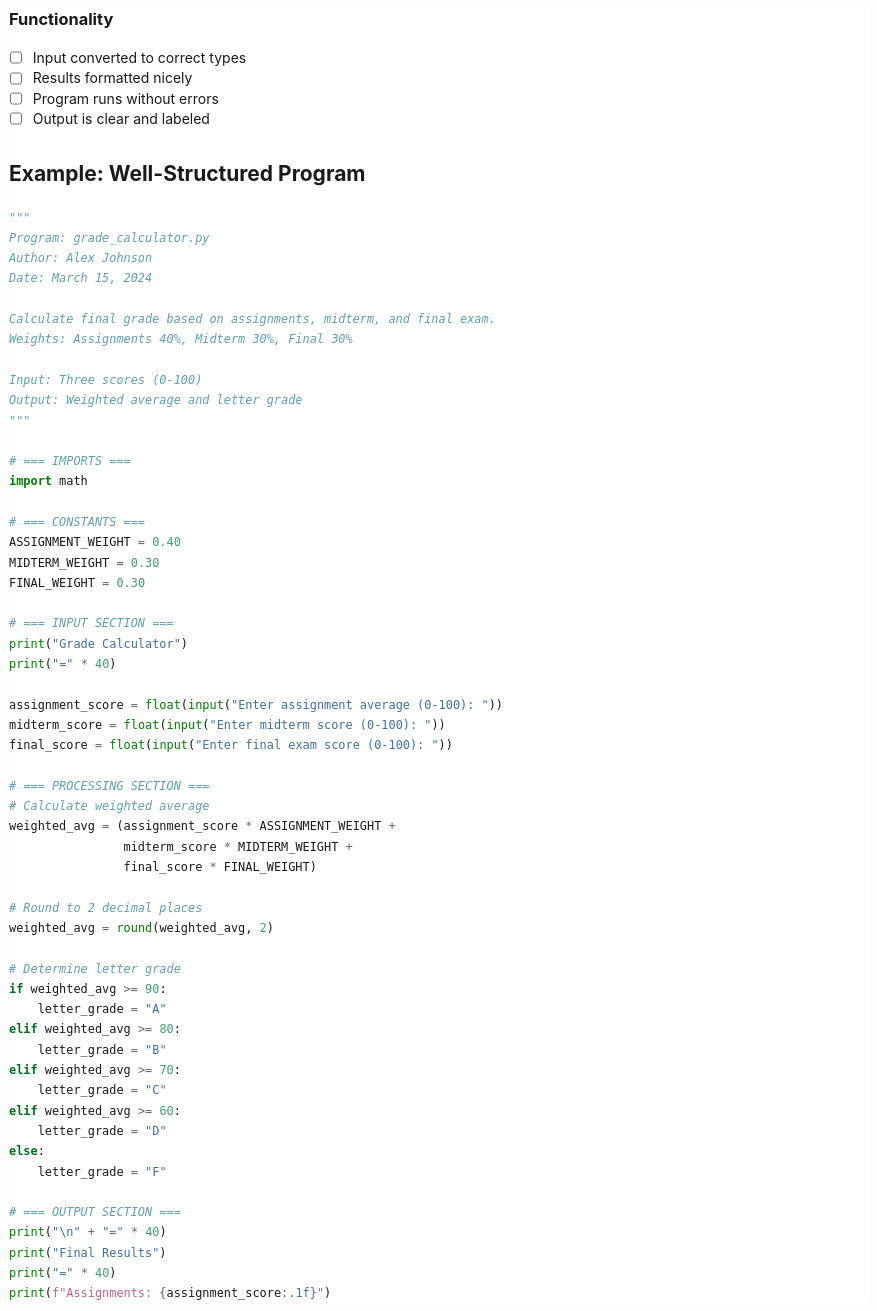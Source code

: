 ### Functionality
- [ ] Input converted to correct types
- [ ] Results formatted nicely
- [ ] Program runs without errors
- [ ] Output is clear and labeled

## Example: Well-Structured Program

```python
"""
Program: grade_calculator.py
Author: Alex Johnson
Date: March 15, 2024

Calculate final grade based on assignments, midterm, and final exam.
Weights: Assignments 40%, Midterm 30%, Final 30%

Input: Three scores (0-100)
Output: Weighted average and letter grade
"""

# === IMPORTS ===
import math

# === CONSTANTS ===
ASSIGNMENT_WEIGHT = 0.40
MIDTERM_WEIGHT = 0.30
FINAL_WEIGHT = 0.30

# === INPUT SECTION ===
print("Grade Calculator")
print("=" * 40)

assignment_score = float(input("Enter assignment average (0-100): "))
midterm_score = float(input("Enter midterm score (0-100): "))
final_score = float(input("Enter final exam score (0-100): "))

# === PROCESSING SECTION ===
# Calculate weighted average
weighted_avg = (assignment_score * ASSIGNMENT_WEIGHT +
                midterm_score * MIDTERM_WEIGHT +
                final_score * FINAL_WEIGHT)

# Round to 2 decimal places
weighted_avg = round(weighted_avg, 2)

# Determine letter grade
if weighted_avg >= 90:
    letter_grade = "A"
elif weighted_avg >= 80:
    letter_grade = "B"
elif weighted_avg >= 70:
    letter_grade = "C"
elif weighted_avg >= 60:
    letter_grade = "D"
else:
    letter_grade = "F"

# === OUTPUT SECTION ===
print("\n" + "=" * 40)
print("Final Results")
print("=" * 40)
print(f"Assignments: {assignment_score:.1f}")
```